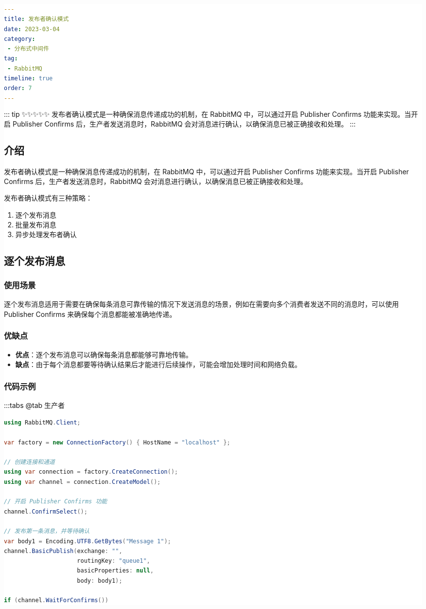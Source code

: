 ```yaml
---
title: 发布者确认模式
date: 2023-03-04
category:
 - 分布式中间件
tag: 
 - RabbitMQ
timeline: true
order: 7
---
```

::: tip ✨✨✨✨✨
发布者确认模式是一种确保消息传递成功的机制，在 RabbitMQ 中，可以通过开启 Publisher Confirms 功能来实现。当开启 Publisher Confirms 后，生产者发送消息时，RabbitMQ 会对消息进行确认，以确保消息已被正确接收和处理。
:::



## 介绍

发布者确认模式是一种确保消息传递成功的机制，在 RabbitMQ 中，可以通过开启 Publisher Confirms 功能来实现。当开启 Publisher Confirms 后，生产者发送消息时，RabbitMQ 会对消息进行确认，以确保消息已被正确接收和处理。

发布者确认模式有三种策略：

1. 逐个发布消息
2. 批量发布消息
3. 异步处理发布者确认
   
## 逐个发布消息

### 使用场景

逐个发布消息适用于需要在确保每条消息可靠传输的情况下发送消息的场景，例如在需要向多个消费者发送不同的消息时，可以使用 Publisher Confirms 来确保每个消息都能被准确地传递。

### 优缺点

- **优点**：逐个发布消息可以确保每条消息都能够可靠地传输。
- **缺点**：由于每个消息都要等待确认结果后才能进行后续操作，可能会增加处理时间和网络负载。

### 代码示例

:::tabs
@tab 生产者
```cs
using RabbitMQ.Client;

var factory = new ConnectionFactory() { HostName = "localhost" };

// 创建连接和通道
using var connection = factory.CreateConnection();
using var channel = connection.CreateModel();

// 开启 Publisher Confirms 功能
channel.ConfirmSelect();

// 发布第一条消息，并等待确认
var body1 = Encoding.UTF8.GetBytes("Message 1");
channel.BasicPublish(exchange: "",
                     routingKey: "queue1",
                     basicProperties: null,
                     body: body1);

if (channel.WaitForConfirms())
```